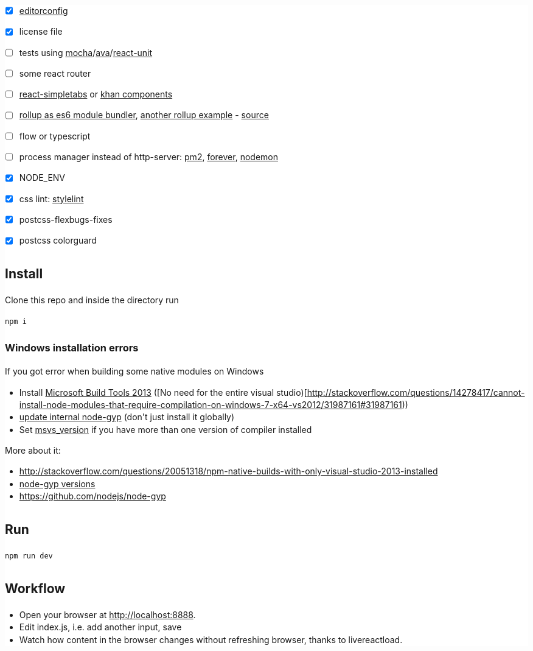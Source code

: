 - [x] [editorconfig](http://editorconfig.org/)
- [x] license file
- [ ] tests using [mocha](https://github.com/mochajs/mocha)/[ava](https://github.com/sindresorhus/ava)/[react-unit](https://github.com/pzavolinsky/react-unit)
- [ ] some react router
- [ ] [react-simpletabs](http://react-components.com/component/react-simpletabs) or [khan components](https://khan.github.io/react-components/)
- [ ] [rollup as es6 module bundler](https://github.com/eventualbuddha/rollup-starter-project), [another rollup example](https://github.com/Rich-Harris/rollup-example-for-srcspider) - [source](https://github.com/mbostock/d3/issues/2220#issuecomment-112418053)
- [ ] flow or typescript
- [ ] process manager instead of http-server: [pm2](https://github.com/Unitech/pm2), [forever](https://github.com/foreverjs/forever), [nodemon](https://github.com/remy/nodemon)
- [x] NODE_ENV
- [x] css lint: [stylelint](https://github.com/stylelint/stylelint)
- [x] postcss-flexbugs-fixes
- [x] postcss colorguard


## Install

Clone this repo and inside the directory run

    npm i

### Windows installation errors

If you got error when building some native modules on Windows
- Install [Microsoft Build Tools 2013](http://www.microsoft.com/en-us/download/details.aspx?id=40760) ([No need for the entire visual studio)[http://stackoverflow.com/questions/14278417/cannot-install-node-modules-that-require-compilation-on-windows-7-x64-vs2012/31987161#31987161))
- [update internal node-gyp](https://github.com/nodejs/node-gyp/wiki/Updating-npm's-bundled-node-gyp) (don't just install it globally)
- Set [msvs_version](http://stackoverflow.com/questions/14180012/npm-install-for-some-packages-sqlite3-socket-io-fail-with-error-msb8020-on-wi/22120966#22120966) if you have more than one version of compiler installed

More about it:
- http://stackoverflow.com/questions/20051318/npm-native-builds-with-only-visual-studio-2013-installed
- [node-gyp versions](https://github.com/nodejs/node-gyp/blob/master/gyp/pylib/gyp/MSVSVersion.py)
- https://github.com/nodejs/node-gyp

## Run

    npm run dev

## Workflow

- Open your browser at [http://localhost:8888](http://localhost:8888).
- Edit index.js, i.e. add another input, save
- Watch how content in the browser changes without refreshing browser, thanks to livereactload.
